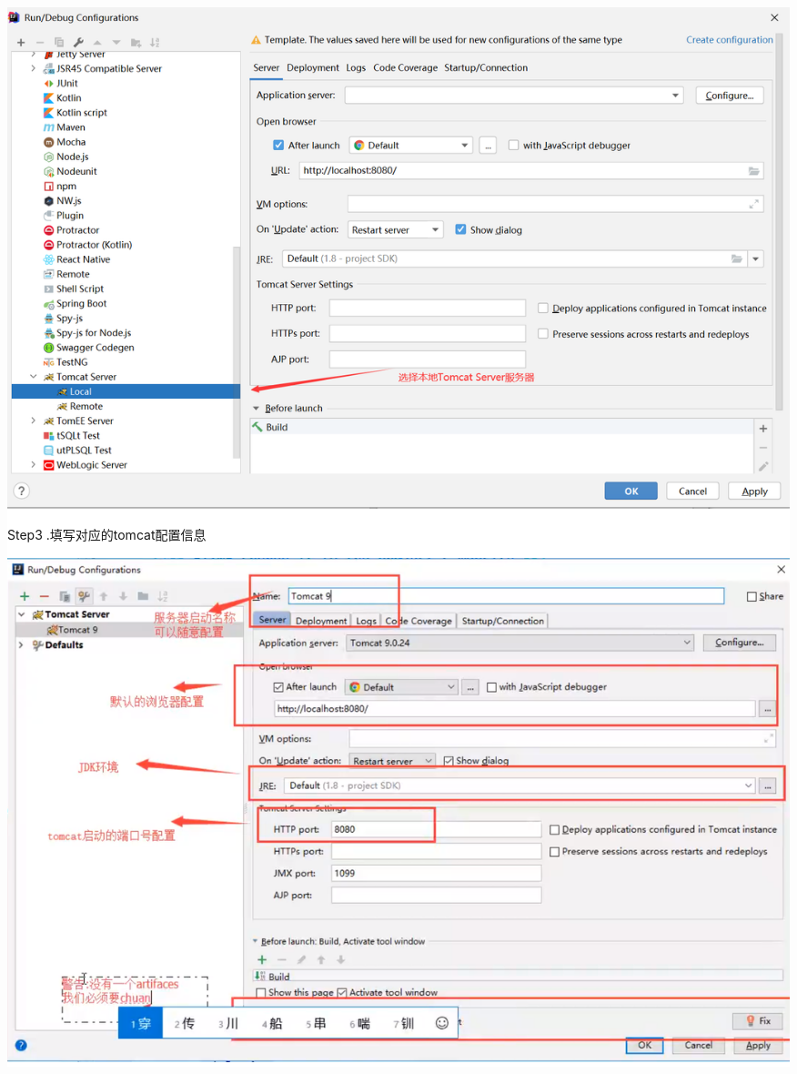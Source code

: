 ![image-20201122140652058](img/image-20201122140652058.png)

Step3 .填写对应的tomcat配置信息

![image-20201122141423459](img/image-20201122141423459.png)

